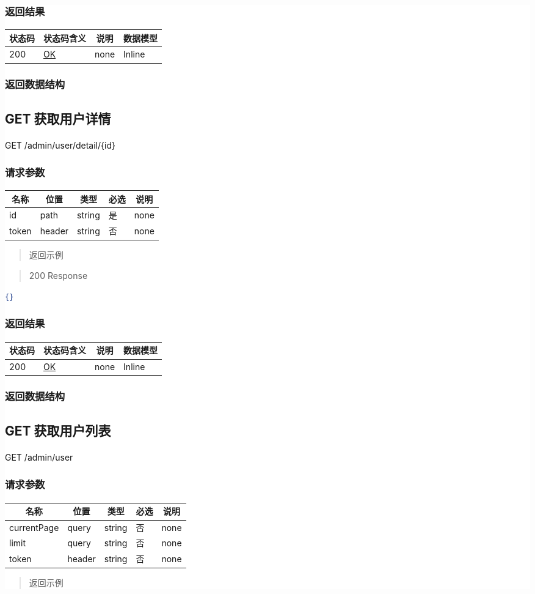 ### 返回结果

|状态码|状态码含义|说明|数据模型|
|---|---|---|---|
|200|[OK](https://tools.ietf.org/html/rfc7231#section-6.3.1)|none|Inline|

### 返回数据结构

## GET 获取用户详情

GET /admin/user/detail/{id}

### 请求参数

|名称|位置|类型|必选|说明|
|---|---|---|---|---|
|id|path|string| 是 |none|
|token|header|string| 否 |none|

> 返回示例

> 200 Response

```json
{}
```

### 返回结果

|状态码|状态码含义|说明|数据模型|
|---|---|---|---|
|200|[OK](https://tools.ietf.org/html/rfc7231#section-6.3.1)|none|Inline|

### 返回数据结构

## GET 获取用户列表

GET /admin/user

### 请求参数

|名称|位置|类型|必选|说明|
|---|---|---|---|---|
|currentPage|query|string| 否 |none|
|limit|query|string| 否 |none|
|token|header|string| 否 |none|

> 返回示例
